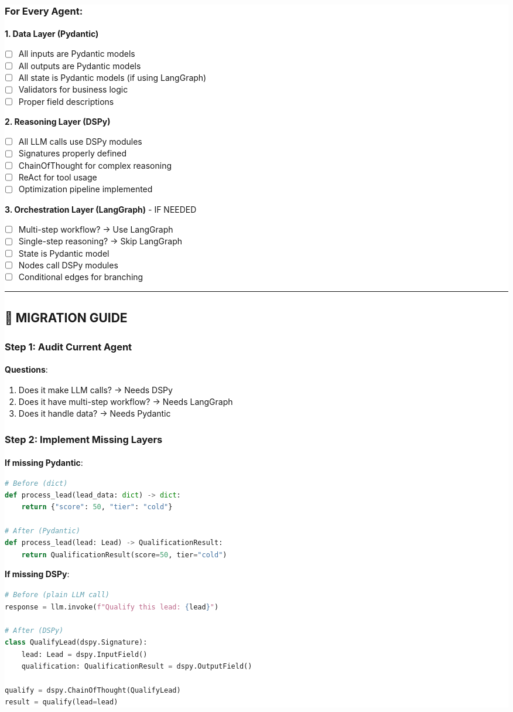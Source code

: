 ### For Every Agent:

**1. Data Layer (Pydantic)**
- [ ] All inputs are Pydantic models
- [ ] All outputs are Pydantic models
- [ ] All state is Pydantic models (if using LangGraph)
- [ ] Validators for business logic
- [ ] Proper field descriptions

**2. Reasoning Layer (DSPy)**
- [ ] All LLM calls use DSPy modules
- [ ] Signatures properly defined
- [ ] ChainOfThought for complex reasoning
- [ ] ReAct for tool usage
- [ ] Optimization pipeline implemented

**3. Orchestration Layer (LangGraph)** - IF NEEDED
- [ ] Multi-step workflow? → Use LangGraph
- [ ] Single-step reasoning? → Skip LangGraph
- [ ] State is Pydantic model
- [ ] Nodes call DSPy modules
- [ ] Conditional edges for branching

---

## 🚀 MIGRATION GUIDE

### Step 1: Audit Current Agent

**Questions**:
1. Does it make LLM calls? → Needs DSPy
2. Does it have multi-step workflow? → Needs LangGraph
3. Does it handle data? → Needs Pydantic

### Step 2: Implement Missing Layers

**If missing Pydantic**:
```python
# Before (dict)
def process_lead(lead_data: dict) -> dict:
    return {"score": 50, "tier": "cold"}

# After (Pydantic)
def process_lead(lead: Lead) -> QualificationResult:
    return QualificationResult(score=50, tier="cold")
```

**If missing DSPy**:
```python
# Before (plain LLM call)
response = llm.invoke(f"Qualify this lead: {lead}")

# After (DSPy)
class QualifyLead(dspy.Signature):
    lead: Lead = dspy.InputField()
    qualification: QualificationResult = dspy.OutputField()

qualify = dspy.ChainOfThought(QualifyLead)
result = qualify(lead=lead)
```
